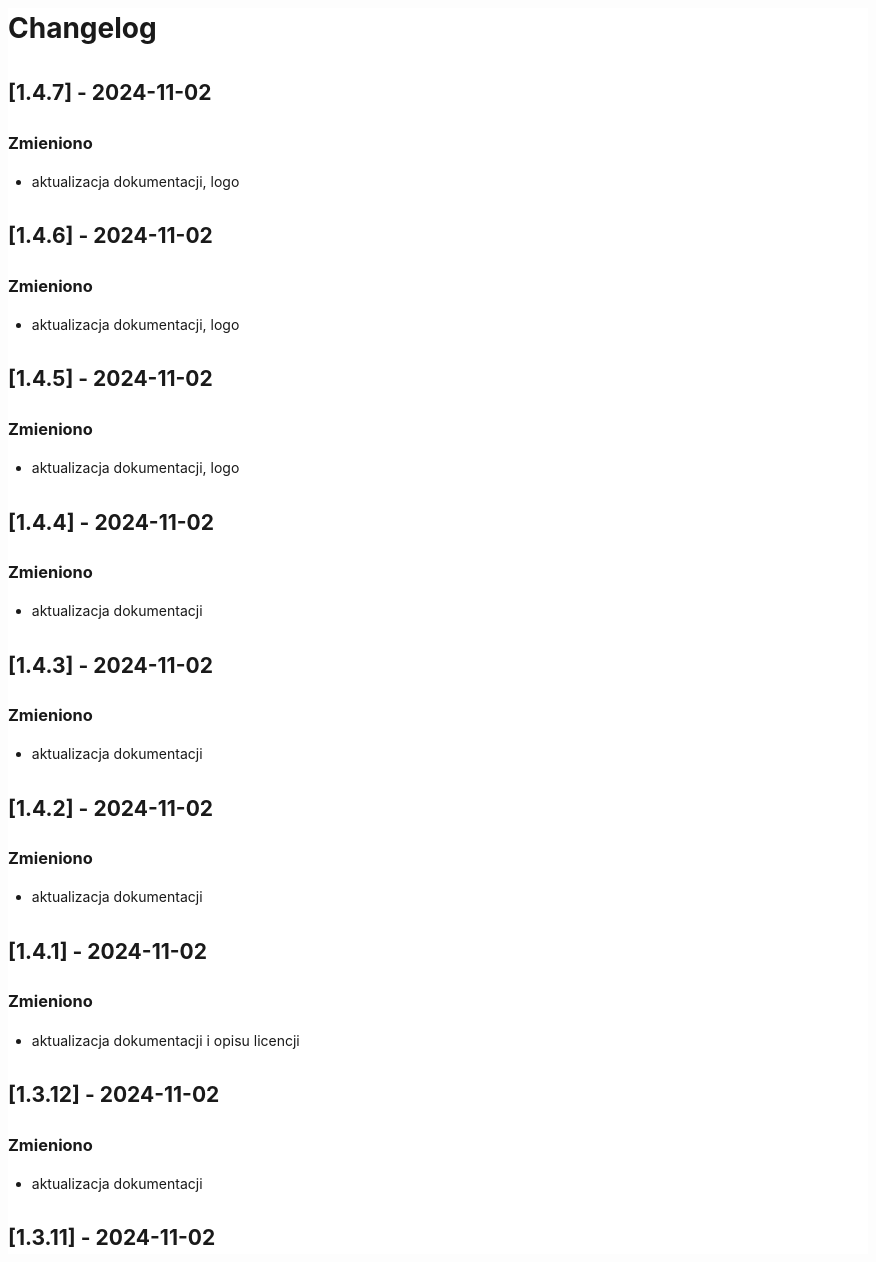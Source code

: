# Changelog
## [1.4.7] - 2024-11-02

### Zmieniono
- aktualizacja dokumentacji, logo

## [1.4.6] - 2024-11-02

### Zmieniono
- aktualizacja dokumentacji, logo

## [1.4.5] - 2024-11-02

### Zmieniono
- aktualizacja dokumentacji, logo

## [1.4.4] - 2024-11-02

### Zmieniono
- aktualizacja dokumentacji

## [1.4.3] - 2024-11-02

### Zmieniono
- aktualizacja dokumentacji

## [1.4.2] - 2024-11-02

### Zmieniono
- aktualizacja dokumentacji

## [1.4.1] - 2024-11-02

### Zmieniono
- aktualizacja dokumentacji i opisu licencji

## [1.3.12] - 2024-11-02

### Zmieniono
- aktualizacja dokumentacji

## [1.3.11] - 2024-11-02

